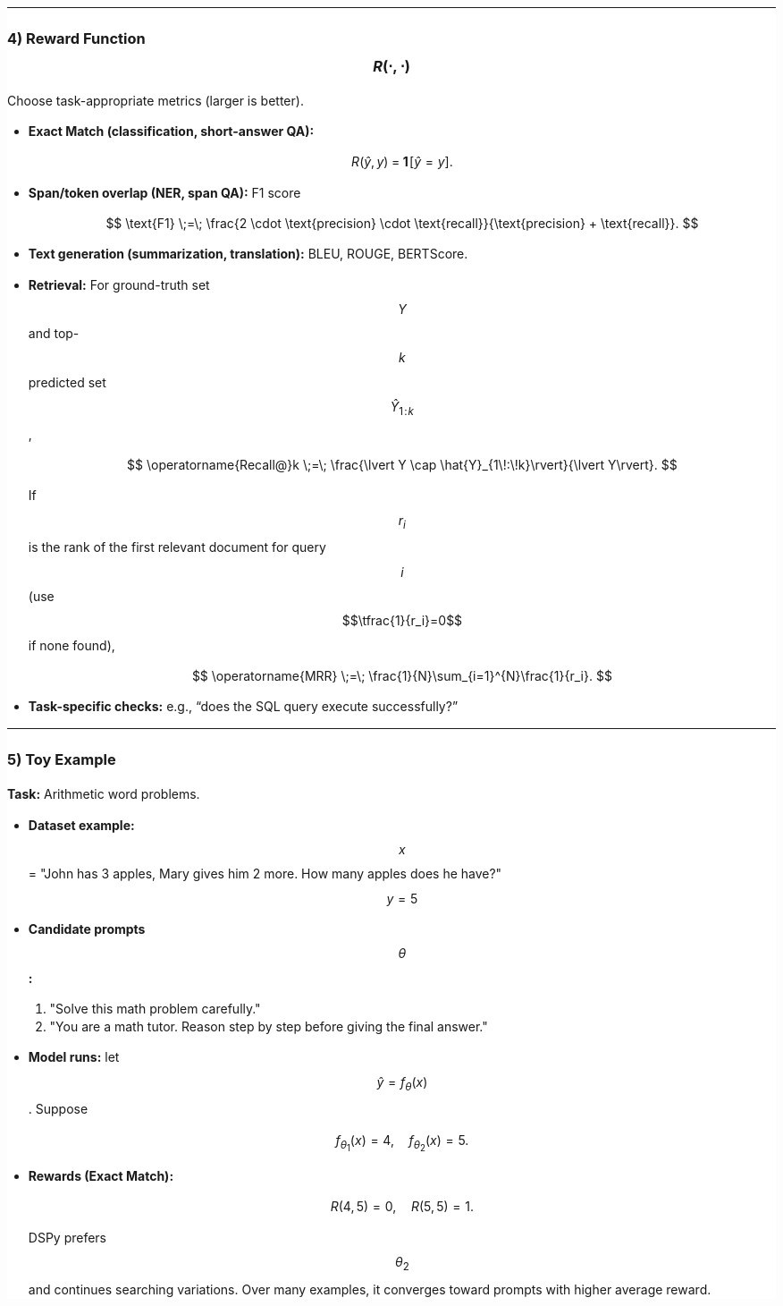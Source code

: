 ***

### 4) Reward Function $$R(\cdot,\cdot)$$

Choose task-appropriate metrics (larger is better).

*   **Exact Match (classification, short-answer QA):**

    $$
    R(\hat{y}, y) \;=\; \mathbf{1}\!\big[\hat{y} = y\big].
    $$
*   **Span/token overlap (NER, span QA):** F1 score

    $$
    \text{F1} \;=\; \frac{2 \cdot \text{precision} \cdot \text{recall}}{\text{precision} + \text{recall}}.
    $$
* **Text generation (summarization, translation):** BLEU, ROUGE, BERTScore.
*   **Retrieval:** For ground-truth set $$Y$$ and top-$$k$$ predicted set $$\hat{Y}_{1\!:\!k}$$,

    $$
    \operatorname{Recall@}k \;=\; \frac{\lvert Y \cap \hat{Y}_{1\!:\!k}\rvert}{\lvert Y\rvert}.
    $$

    If $$r_i$$ is the rank of the first relevant document for query $$i$$ (use $$\tfrac{1}{r_i}=0$$ if none found),

    $$
    \operatorname{MRR} \;=\; \frac{1}{N}\sum_{i=1}^{N}\frac{1}{r_i}.
    $$
* **Task-specific checks:** e.g., “does the SQL query execute successfully?”

***

### 5) Toy Example

**Task:** Arithmetic word problems.

* **Dataset example:**\
  $$x$$ = "John has 3 apples, Mary gives him 2 more. How many apples does he have?"\
  $$y = 5$$
* **Candidate prompts** $$\theta$$**:**
  1. "Solve this math problem carefully."
  2. "You are a math tutor. Reason step by step before giving the final answer."
*   **Model runs:** let $$\hat{y}=f_{\theta}(x)$$. Suppose

    $$
    f_{\theta_1}(x)=4, \quad f_{\theta_2}(x)=5.
    $$
*   **Rewards (Exact Match):**

    $$
    R(4,5)=0, \quad R(5,5)=1.
    $$

    DSPy prefers $$\theta_2$$ and continues searching variations. Over many examples, it converges toward prompts with higher average reward.
